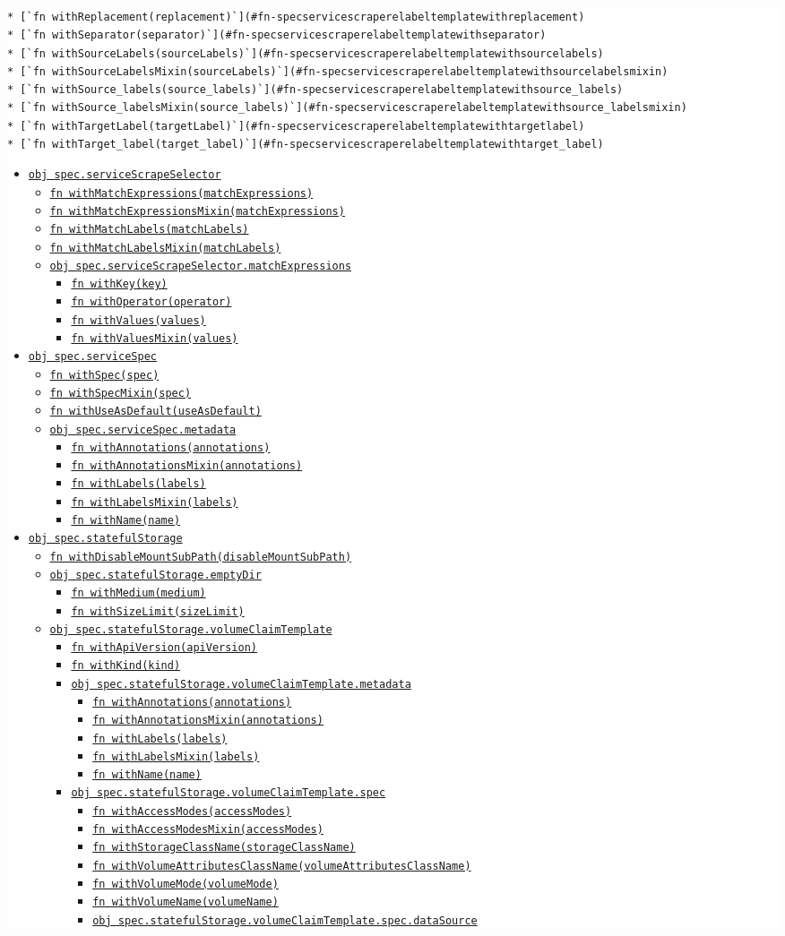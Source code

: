     * [`fn withReplacement(replacement)`](#fn-specservicescraperelabeltemplatewithreplacement)
    * [`fn withSeparator(separator)`](#fn-specservicescraperelabeltemplatewithseparator)
    * [`fn withSourceLabels(sourceLabels)`](#fn-specservicescraperelabeltemplatewithsourcelabels)
    * [`fn withSourceLabelsMixin(sourceLabels)`](#fn-specservicescraperelabeltemplatewithsourcelabelsmixin)
    * [`fn withSource_labels(source_labels)`](#fn-specservicescraperelabeltemplatewithsource_labels)
    * [`fn withSource_labelsMixin(source_labels)`](#fn-specservicescraperelabeltemplatewithsource_labelsmixin)
    * [`fn withTargetLabel(targetLabel)`](#fn-specservicescraperelabeltemplatewithtargetlabel)
    * [`fn withTarget_label(target_label)`](#fn-specservicescraperelabeltemplatewithtarget_label)
  * [`obj spec.serviceScrapeSelector`](#obj-specservicescrapeselector)
    * [`fn withMatchExpressions(matchExpressions)`](#fn-specservicescrapeselectorwithmatchexpressions)
    * [`fn withMatchExpressionsMixin(matchExpressions)`](#fn-specservicescrapeselectorwithmatchexpressionsmixin)
    * [`fn withMatchLabels(matchLabels)`](#fn-specservicescrapeselectorwithmatchlabels)
    * [`fn withMatchLabelsMixin(matchLabels)`](#fn-specservicescrapeselectorwithmatchlabelsmixin)
    * [`obj spec.serviceScrapeSelector.matchExpressions`](#obj-specservicescrapeselectormatchexpressions)
      * [`fn withKey(key)`](#fn-specservicescrapeselectormatchexpressionswithkey)
      * [`fn withOperator(operator)`](#fn-specservicescrapeselectormatchexpressionswithoperator)
      * [`fn withValues(values)`](#fn-specservicescrapeselectormatchexpressionswithvalues)
      * [`fn withValuesMixin(values)`](#fn-specservicescrapeselectormatchexpressionswithvaluesmixin)
  * [`obj spec.serviceSpec`](#obj-specservicespec)
    * [`fn withSpec(spec)`](#fn-specservicespecwithspec)
    * [`fn withSpecMixin(spec)`](#fn-specservicespecwithspecmixin)
    * [`fn withUseAsDefault(useAsDefault)`](#fn-specservicespecwithuseasdefault)
    * [`obj spec.serviceSpec.metadata`](#obj-specservicespecmetadata)
      * [`fn withAnnotations(annotations)`](#fn-specservicespecmetadatawithannotations)
      * [`fn withAnnotationsMixin(annotations)`](#fn-specservicespecmetadatawithannotationsmixin)
      * [`fn withLabels(labels)`](#fn-specservicespecmetadatawithlabels)
      * [`fn withLabelsMixin(labels)`](#fn-specservicespecmetadatawithlabelsmixin)
      * [`fn withName(name)`](#fn-specservicespecmetadatawithname)
  * [`obj spec.statefulStorage`](#obj-specstatefulstorage)
    * [`fn withDisableMountSubPath(disableMountSubPath)`](#fn-specstatefulstoragewithdisablemountsubpath)
    * [`obj spec.statefulStorage.emptyDir`](#obj-specstatefulstorageemptydir)
      * [`fn withMedium(medium)`](#fn-specstatefulstorageemptydirwithmedium)
      * [`fn withSizeLimit(sizeLimit)`](#fn-specstatefulstorageemptydirwithsizelimit)
    * [`obj spec.statefulStorage.volumeClaimTemplate`](#obj-specstatefulstoragevolumeclaimtemplate)
      * [`fn withApiVersion(apiVersion)`](#fn-specstatefulstoragevolumeclaimtemplatewithapiversion)
      * [`fn withKind(kind)`](#fn-specstatefulstoragevolumeclaimtemplatewithkind)
      * [`obj spec.statefulStorage.volumeClaimTemplate.metadata`](#obj-specstatefulstoragevolumeclaimtemplatemetadata)
        * [`fn withAnnotations(annotations)`](#fn-specstatefulstoragevolumeclaimtemplatemetadatawithannotations)
        * [`fn withAnnotationsMixin(annotations)`](#fn-specstatefulstoragevolumeclaimtemplatemetadatawithannotationsmixin)
        * [`fn withLabels(labels)`](#fn-specstatefulstoragevolumeclaimtemplatemetadatawithlabels)
        * [`fn withLabelsMixin(labels)`](#fn-specstatefulstoragevolumeclaimtemplatemetadatawithlabelsmixin)
        * [`fn withName(name)`](#fn-specstatefulstoragevolumeclaimtemplatemetadatawithname)
      * [`obj spec.statefulStorage.volumeClaimTemplate.spec`](#obj-specstatefulstoragevolumeclaimtemplatespec)
        * [`fn withAccessModes(accessModes)`](#fn-specstatefulstoragevolumeclaimtemplatespecwithaccessmodes)
        * [`fn withAccessModesMixin(accessModes)`](#fn-specstatefulstoragevolumeclaimtemplatespecwithaccessmodesmixin)
        * [`fn withStorageClassName(storageClassName)`](#fn-specstatefulstoragevolumeclaimtemplatespecwithstorageclassname)
        * [`fn withVolumeAttributesClassName(volumeAttributesClassName)`](#fn-specstatefulstoragevolumeclaimtemplatespecwithvolumeattributesclassname)
        * [`fn withVolumeMode(volumeMode)`](#fn-specstatefulstoragevolumeclaimtemplatespecwithvolumemode)
        * [`fn withVolumeName(volumeName)`](#fn-specstatefulstoragevolumeclaimtemplatespecwithvolumename)
        * [`obj spec.statefulStorage.volumeClaimTemplate.spec.dataSource`](#obj-specstatefulstoragevolumeclaimtemplatespecdatasource)
